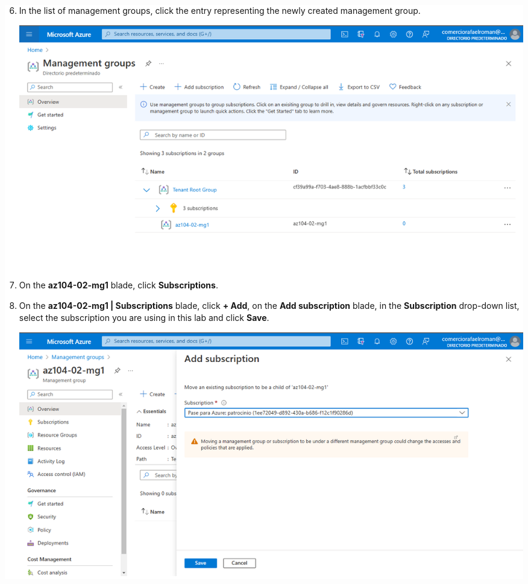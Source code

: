 6. In the list of management groups, click the entry representing the newly created management group.

   ![](img/img05.PNG)

7. On the **az104-02-mg1** blade, click **Subscriptions**.

8. On the **az104-02-mg1 | Subscriptions** blade, click **+ Add**, on the **Add subscription** blade, in the **Subscription** drop-down list, select the subscription you are using in this lab and click **Save**.

   ![](img/img06.PNG)

